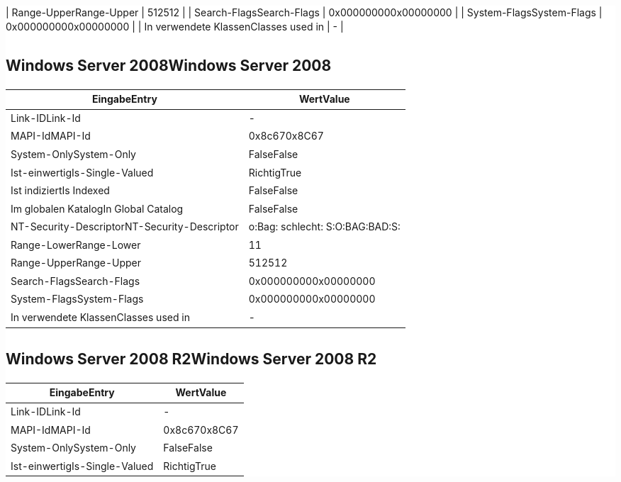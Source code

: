 | <span data-ttu-id="827e4-198">Range-Upper</span><span class="sxs-lookup"><span data-stu-id="827e4-198">Range-Upper</span></span>            | <span data-ttu-id="827e4-199">512</span><span class="sxs-lookup"><span data-stu-id="827e4-199">512</span></span>          |
| <span data-ttu-id="827e4-200">Search-Flags</span><span class="sxs-lookup"><span data-stu-id="827e4-200">Search-Flags</span></span>           | <span data-ttu-id="827e4-201">0x00000000</span><span class="sxs-lookup"><span data-stu-id="827e4-201">0x00000000</span></span>   |
| <span data-ttu-id="827e4-202">System-Flags</span><span class="sxs-lookup"><span data-stu-id="827e4-202">System-Flags</span></span>           | <span data-ttu-id="827e4-203">0x00000000</span><span class="sxs-lookup"><span data-stu-id="827e4-203">0x00000000</span></span>   |
| <span data-ttu-id="827e4-204">In verwendete Klassen</span><span class="sxs-lookup"><span data-stu-id="827e4-204">Classes used in</span></span>        | \-           |



## <a name="windows-server-2008"></a><span data-ttu-id="827e4-205">Windows Server 2008</span><span class="sxs-lookup"><span data-stu-id="827e4-205">Windows Server 2008</span></span>



| <span data-ttu-id="827e4-206">Eingabe</span><span class="sxs-lookup"><span data-stu-id="827e4-206">Entry</span></span> | <span data-ttu-id="827e4-207">Wert</span><span class="sxs-lookup"><span data-stu-id="827e4-207">Value</span></span> |
|------------------------|--------------|
| <span data-ttu-id="827e4-208">Link-ID</span><span class="sxs-lookup"><span data-stu-id="827e4-208">Link-Id</span></span>                | \-           |
| <span data-ttu-id="827e4-209">MAPI-Id</span><span class="sxs-lookup"><span data-stu-id="827e4-209">MAPI-Id</span></span>                | <span data-ttu-id="827e4-210">0x8c67</span><span class="sxs-lookup"><span data-stu-id="827e4-210">0x8C67</span></span>       |
| <span data-ttu-id="827e4-211">System-Only</span><span class="sxs-lookup"><span data-stu-id="827e4-211">System-Only</span></span>            | <span data-ttu-id="827e4-212">False</span><span class="sxs-lookup"><span data-stu-id="827e4-212">False</span></span>        |
| <span data-ttu-id="827e4-213">Ist-einwertig</span><span class="sxs-lookup"><span data-stu-id="827e4-213">Is-Single-Valued</span></span>       | <span data-ttu-id="827e4-214">Richtig</span><span class="sxs-lookup"><span data-stu-id="827e4-214">True</span></span>         |
| <span data-ttu-id="827e4-215">Ist indiziert</span><span class="sxs-lookup"><span data-stu-id="827e4-215">Is Indexed</span></span>             | <span data-ttu-id="827e4-216">False</span><span class="sxs-lookup"><span data-stu-id="827e4-216">False</span></span>        |
| <span data-ttu-id="827e4-217">Im globalen Katalog</span><span class="sxs-lookup"><span data-stu-id="827e4-217">In Global Catalog</span></span>      | <span data-ttu-id="827e4-218">False</span><span class="sxs-lookup"><span data-stu-id="827e4-218">False</span></span>        |
| <span data-ttu-id="827e4-219">NT-Security-Descriptor</span><span class="sxs-lookup"><span data-stu-id="827e4-219">NT-Security-Descriptor</span></span> | <span data-ttu-id="827e4-220">o:Bag: schlecht: S:</span><span class="sxs-lookup"><span data-stu-id="827e4-220">O:BAG:BAD:S:</span></span> |
| <span data-ttu-id="827e4-221">Range-Lower</span><span class="sxs-lookup"><span data-stu-id="827e4-221">Range-Lower</span></span>            | <span data-ttu-id="827e4-222">1</span><span class="sxs-lookup"><span data-stu-id="827e4-222">1</span></span>            |
| <span data-ttu-id="827e4-223">Range-Upper</span><span class="sxs-lookup"><span data-stu-id="827e4-223">Range-Upper</span></span>            | <span data-ttu-id="827e4-224">512</span><span class="sxs-lookup"><span data-stu-id="827e4-224">512</span></span>          |
| <span data-ttu-id="827e4-225">Search-Flags</span><span class="sxs-lookup"><span data-stu-id="827e4-225">Search-Flags</span></span>           | <span data-ttu-id="827e4-226">0x00000000</span><span class="sxs-lookup"><span data-stu-id="827e4-226">0x00000000</span></span>   |
| <span data-ttu-id="827e4-227">System-Flags</span><span class="sxs-lookup"><span data-stu-id="827e4-227">System-Flags</span></span>           | <span data-ttu-id="827e4-228">0x00000000</span><span class="sxs-lookup"><span data-stu-id="827e4-228">0x00000000</span></span>   |
| <span data-ttu-id="827e4-229">In verwendete Klassen</span><span class="sxs-lookup"><span data-stu-id="827e4-229">Classes used in</span></span>        | \-           |



## <a name="windows-server-2008-r2"></a><span data-ttu-id="827e4-230">Windows Server 2008 R2</span><span class="sxs-lookup"><span data-stu-id="827e4-230">Windows Server 2008 R2</span></span>



| <span data-ttu-id="827e4-231">Eingabe</span><span class="sxs-lookup"><span data-stu-id="827e4-231">Entry</span></span> | <span data-ttu-id="827e4-232">Wert</span><span class="sxs-lookup"><span data-stu-id="827e4-232">Value</span></span> |
|------------------------|--------------|
| <span data-ttu-id="827e4-233">Link-ID</span><span class="sxs-lookup"><span data-stu-id="827e4-233">Link-Id</span></span>                | \-           |
| <span data-ttu-id="827e4-234">MAPI-Id</span><span class="sxs-lookup"><span data-stu-id="827e4-234">MAPI-Id</span></span>                | <span data-ttu-id="827e4-235">0x8c67</span><span class="sxs-lookup"><span data-stu-id="827e4-235">0x8C67</span></span>       |
| <span data-ttu-id="827e4-236">System-Only</span><span class="sxs-lookup"><span data-stu-id="827e4-236">System-Only</span></span>            | <span data-ttu-id="827e4-237">False</span><span class="sxs-lookup"><span data-stu-id="827e4-237">False</span></span>        |
| <span data-ttu-id="827e4-238">Ist-einwertig</span><span class="sxs-lookup"><span data-stu-id="827e4-238">Is-Single-Valued</span></span>       | <span data-ttu-id="827e4-239">Richtig</span><span class="sxs-lookup"><span data-stu-id="827e4-239">True</span></span>         |